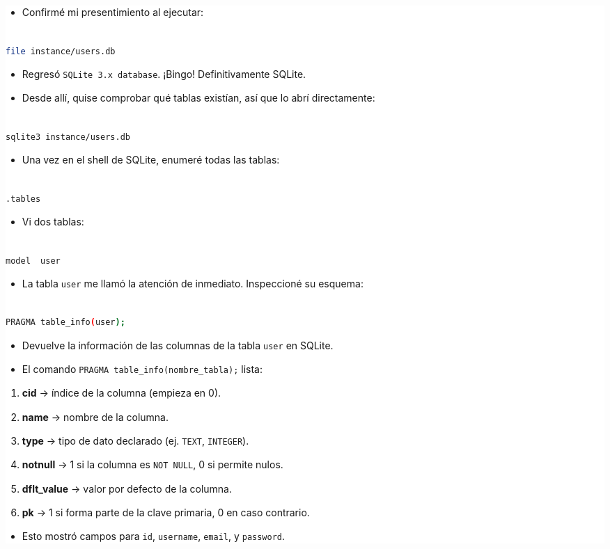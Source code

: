 - Confirmé mi presentimiento al ejecutar:

```bash 

file instance/users.db

```


- Regresó `SQLite 3.x database`. ¡Bingo! Definitivamente SQLite.

- Desde allí, quise comprobar qué tablas existían, así que lo abrí directamente:


```bash 

sqlite3 instance/users.db

```


- Una vez en el shell de SQLite, enumeré todas las tablas:

```bash

.tables

```


- Vi dos tablas:

```bash 

model  user

```

- La tabla `user` me llamó la atención de inmediato. Inspeccioné su esquema:

```bash

PRAGMA table_info(user);

```

- Devuelve la información de las columnas de la tabla `user` en SQLite.

- El comando `PRAGMA table_info(nombre_tabla);` lista:

1. **cid** → índice de la columna (empieza en 0).
    
2. **name** → nombre de la columna.
    
3. **type** → tipo de dato declarado (ej. `TEXT`, `INTEGER`).
    
4. **notnull** → 1 si la columna es `NOT NULL`, 0 si permite nulos.
    
5. **dflt_value** → valor por defecto de la columna.
    
6. **pk** → 1 si forma parte de la clave primaria, 0 en caso contrario.

- Esto mostró campos para `id`, `username`, `email`, y `password`.
